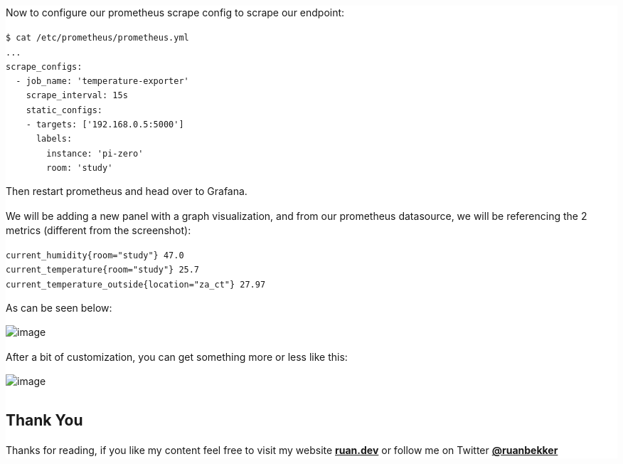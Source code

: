Now to configure our prometheus scrape config to scrape our endpoint:

```
$ cat /etc/prometheus/prometheus.yml
...
scrape_configs:
  - job_name: 'temperature-exporter'
    scrape_interval: 15s
    static_configs:
    - targets: ['192.168.0.5:5000']
      labels:
        instance: 'pi-zero'
        room: 'study'
```

Then restart prometheus and head over to Grafana.

We will be adding a new panel with a graph visualization, and from our prometheus datasource, we will be referencing the 2 metrics (different from the screenshot):

```
current_humidity{room="study"} 47.0
current_temperature{room="study"} 25.7
current_temperature_outside{location="za_ct"} 27.97
```

As can be seen below:

![image](https://user-images.githubusercontent.com/567298/103987136-a169b080-5194-11eb-8a61-6d36f45caf5c.png)

After a bit of customization, you can get something more or less like this:

![image](https://user-images.githubusercontent.com/30043398/104296987-fd9d3f00-54ca-11eb-8623-f3fd4a63e3cc.png)


## Thank You

Thanks for reading, if you like my content feel free to visit my website **[ruan.dev](https://ruan.dev)** or follow me on Twitter **[@ruanbekker](https://twitter.com/ruanbekker)**
